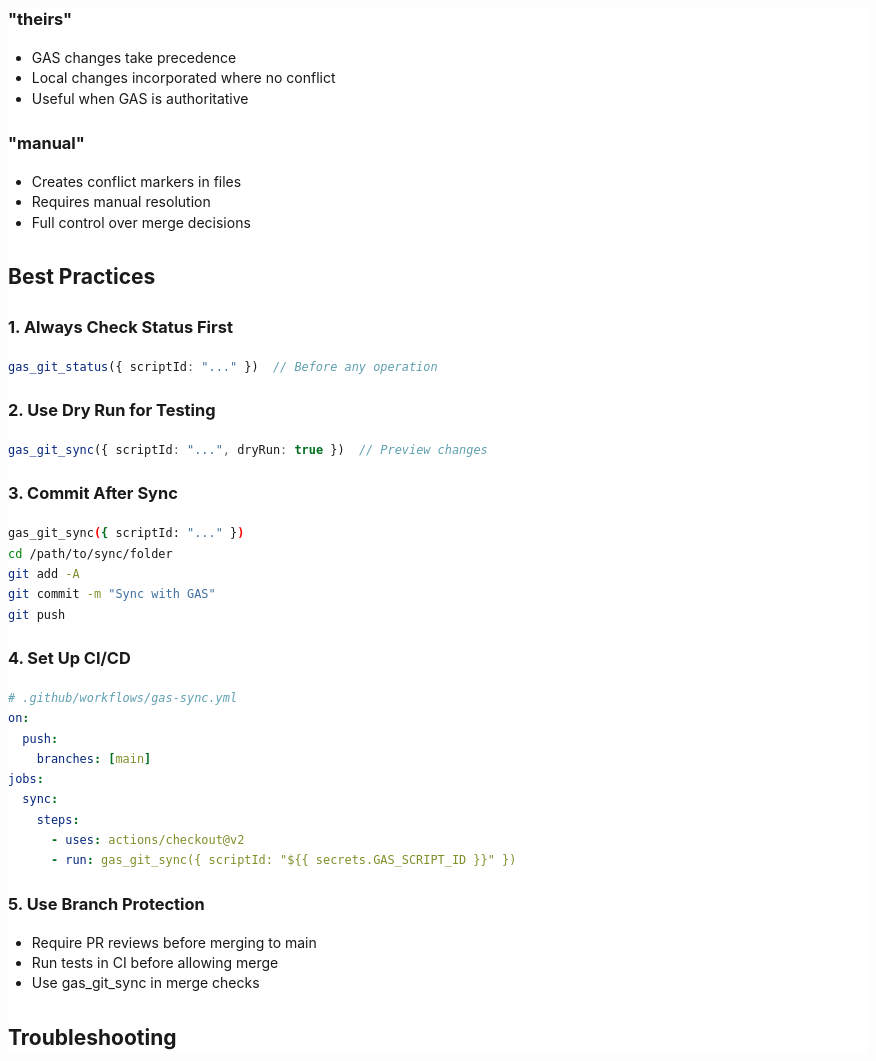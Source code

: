 ### "theirs"
- GAS changes take precedence
- Local changes incorporated where no conflict
- Useful when GAS is authoritative

### "manual"
- Creates conflict markers in files
- Requires manual resolution
- Full control over merge decisions

## Best Practices

### 1. Always Check Status First
```typescript
gas_git_status({ scriptId: "..." })  // Before any operation
```

### 2. Use Dry Run for Testing
```typescript
gas_git_sync({ scriptId: "...", dryRun: true })  // Preview changes
```

### 3. Commit After Sync
```bash
gas_git_sync({ scriptId: "..." })
cd /path/to/sync/folder
git add -A
git commit -m "Sync with GAS"
git push
```

### 4. Set Up CI/CD
```yaml
# .github/workflows/gas-sync.yml
on:
  push:
    branches: [main]
jobs:
  sync:
    steps:
      - uses: actions/checkout@v2
      - run: gas_git_sync({ scriptId: "${{ secrets.GAS_SCRIPT_ID }}" })
```

### 5. Use Branch Protection
- Require PR reviews before merging to main
- Run tests in CI before allowing merge
- Use gas_git_sync in merge checks

## Troubleshooting
